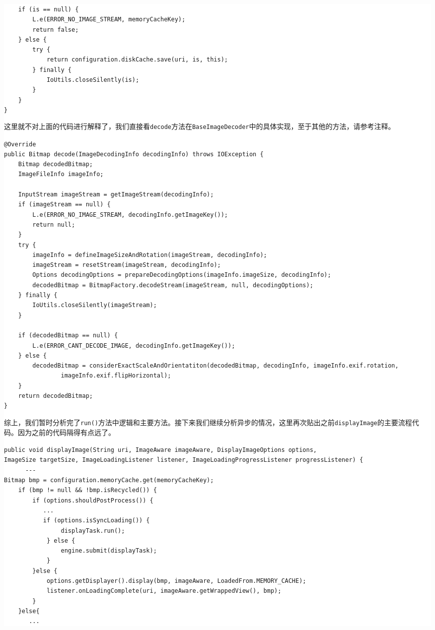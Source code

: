 ```
    if (is == null) {
        L.e(ERROR_NO_IMAGE_STREAM, memoryCacheKey);
        return false;
    } else {
        try {
            return configuration.diskCache.save(uri, is, this);
        } finally {
            IoUtils.closeSilently(is);
        }
    }
}
```
这里就不对上面的代码进行解释了，我们直接看``decode``方法在``BaseImageDecoder``中的具体实现，至于其他的方法，请参考注释。
```
@Override
public Bitmap decode(ImageDecodingInfo decodingInfo) throws IOException {
    Bitmap decodedBitmap;
    ImageFileInfo imageInfo;

    InputStream imageStream = getImageStream(decodingInfo);
    if (imageStream == null) {
        L.e(ERROR_NO_IMAGE_STREAM, decodingInfo.getImageKey());
        return null;
    }
    try {
        imageInfo = defineImageSizeAndRotation(imageStream, decodingInfo);
        imageStream = resetStream(imageStream, decodingInfo);
        Options decodingOptions = prepareDecodingOptions(imageInfo.imageSize, decodingInfo);
        decodedBitmap = BitmapFactory.decodeStream(imageStream, null, decodingOptions);
    } finally {
        IoUtils.closeSilently(imageStream);
    }

    if (decodedBitmap == null) {
        L.e(ERROR_CANT_DECODE_IMAGE, decodingInfo.getImageKey());
    } else {
        decodedBitmap = considerExactScaleAndOrientatiton(decodedBitmap, decodingInfo, imageInfo.exif.rotation,
                imageInfo.exif.flipHorizontal);
    }
    return decodedBitmap;
}
```
综上，我们暂时分析完了``run()``方法中逻辑和主要方法。接下来我们继续分析异步的情况，这里再次贴出之前``displayImage``的主要流程代码。因为之前的代码隔得有点远了。
```
public void displayImage(String uri, ImageAware imageAware, DisplayImageOptions options,
ImageSize targetSize, ImageLoadingListener listener, ImageLoadingProgressListener progressListener) {
      ---
Bitmap bmp = configuration.memoryCache.get(memoryCacheKey);
    if (bmp != null && !bmp.isRecycled()) {
        if (options.shouldPostProcess()) {
           ...
           if (options.isSyncLoading()) {
                displayTask.run();
            } else {
                engine.submit(displayTask);
            }
        }else {
            options.getDisplayer().display(bmp, imageAware, LoadedFrom.MEMORY_CACHE);
            listener.onLoadingComplete(uri, imageAware.getWrappedView(), bmp);
        }
    }else{
       ...
```